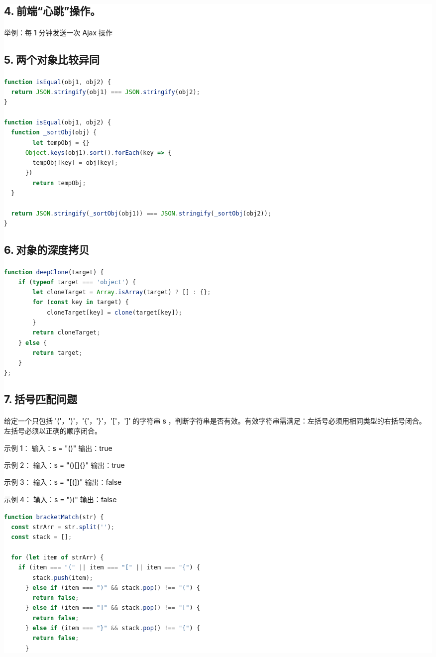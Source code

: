 ## 4. 前端“心跳”操作。
举例：每 1 分钟发送一次 Ajax 操作

## 5. 两个对象比较异同
```javascript
function isEqual(obj1, obj2) {
  return JSON.stringify(obj1) === JSON.stringify(obj2);
}

function isEqual(obj1, obj2) {
  function _sortObj(obj) {
    	let tempObj = {}
      Object.keys(obj1).sort().forEach(key => {
      	tempObj[key] = obj[key];
      })
    	return tempObj;
  }

  return JSON.stringify(_sortObj(obj1)) === JSON.stringify(_sortObj(obj2));
}

```

## 6. 对象的深度拷贝
```javascript
function deepClone(target) {
    if (typeof target === 'object') {
        let cloneTarget = Array.isArray(target) ? [] : {};
        for (const key in target) {
            cloneTarget[key] = clone(target[key]);
        }
        return cloneTarget;
    } else {
        return target;
    }
};
```

## 7. 括号匹配问题
给定一个只包括 '('，')'，'{'，'}'，'['，']' 的字符串 s ，判断字符串是否有效。有效字符串需满足：左括号必须用相同类型的右括号闭合。 左括号必须以正确的顺序闭合。

示例 1： 输入：s = "()" 输出：true

示例 2： 输入：s = "()[]{}" 输出：true

示例 3： 输入：s = "[(])" 输出：false

示例 4： 输入：s = ")(" 输出：false
```javascript
function bracketMatch(str) {
  const strArr = str.split('');
  const stack = [];

  for (let item of strArr) {
    if (item === "(" || item === "[" || item === "{") {
        stack.push(item);
      } else if (item === ")" && stack.pop() !== "(") {
        return false;
      } else if (item === "]" && stack.pop() !== "[") {
        return false;
      } else if (item === "}" && stack.pop() !== "{") {
        return false;
      }
```